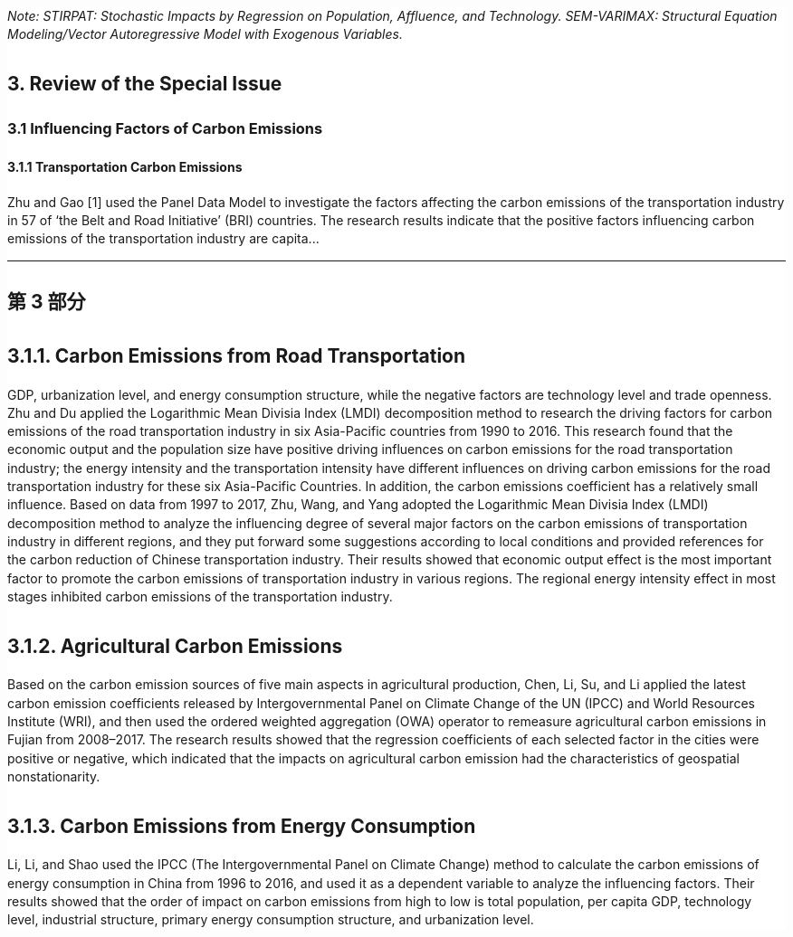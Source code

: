 *Note: STIRPAT: Stochastic Impacts by Regression on Population, Affluence, and Technology. SEM-VARIMAX: Structural Equation Modeling/Vector Autoregressive Model with Exogenous Variables.*

## 3. Review of the Special Issue

### 3.1 Influencing Factors of Carbon Emissions

#### 3.1.1 Transportation Carbon Emissions
Zhu and Gao [1] used the Panel Data Model to investigate the factors affecting the carbon emissions of the transportation industry in 57 of ‘the Belt and Road Initiative’ (BRI) countries. The research results indicate that the positive factors influencing carbon emissions of the transportation industry are capita...

---

## 第 3 部分

## 3.1.1. Carbon Emissions from Road Transportation

GDP, urbanization level, and energy consumption structure, while the negative factors are technology level and trade openness. Zhu and Du applied the Logarithmic Mean Divisia Index (LMDI) decomposition method to research the driving factors for carbon emissions of the road transportation industry in six Asia-Pacific countries from 1990 to 2016. This research found that the economic output and the population size have positive driving influences on carbon emissions for the road transportation industry; the energy intensity and the transportation intensity have different influences on driving carbon emissions for the road transportation industry for these six Asia-Pacific Countries. In addition, the carbon emissions coefficient has a relatively small influence. Based on data from 1997 to 2017, Zhu, Wang, and Yang adopted the Logarithmic Mean Divisia Index (LMDI) decomposition method to analyze the influencing degree of several major factors on the carbon emissions of transportation industry in different regions, and they put forward some suggestions according to local conditions and provided references for the carbon reduction of Chinese transportation industry. Their results showed that economic output effect is the most important factor to promote the carbon emissions of transportation industry in various regions. The regional energy intensity effect in most stages inhibited carbon emissions of the transportation industry.

## 3.1.2. Agricultural Carbon Emissions

Based on the carbon emission sources of five main aspects in agricultural production, Chen, Li, Su, and Li applied the latest carbon emission coefficients released by Intergovernmental Panel on Climate Change of the UN (IPCC) and World Resources Institute (WRI), and then used the ordered weighted aggregation (OWA) operator to remeasure agricultural carbon emissions in Fujian from 2008–2017. The research results showed that the regression coefficients of each selected factor in the cities were positive or negative, which indicated that the impacts on agricultural carbon emission had the characteristics of geospatial nonstationarity.

## 3.1.3. Carbon Emissions from Energy Consumption

Li, Li, and Shao used the IPCC (The Intergovernmental Panel on Climate Change) method to calculate the carbon emissions of energy consumption in China from 1996 to 2016, and used it as a dependent variable to analyze the influencing factors. Their results showed that the order of impact on carbon emissions from high to low is total population, per capita GDP, technology level, industrial structure, primary energy consumption structure, and urbanization level.
